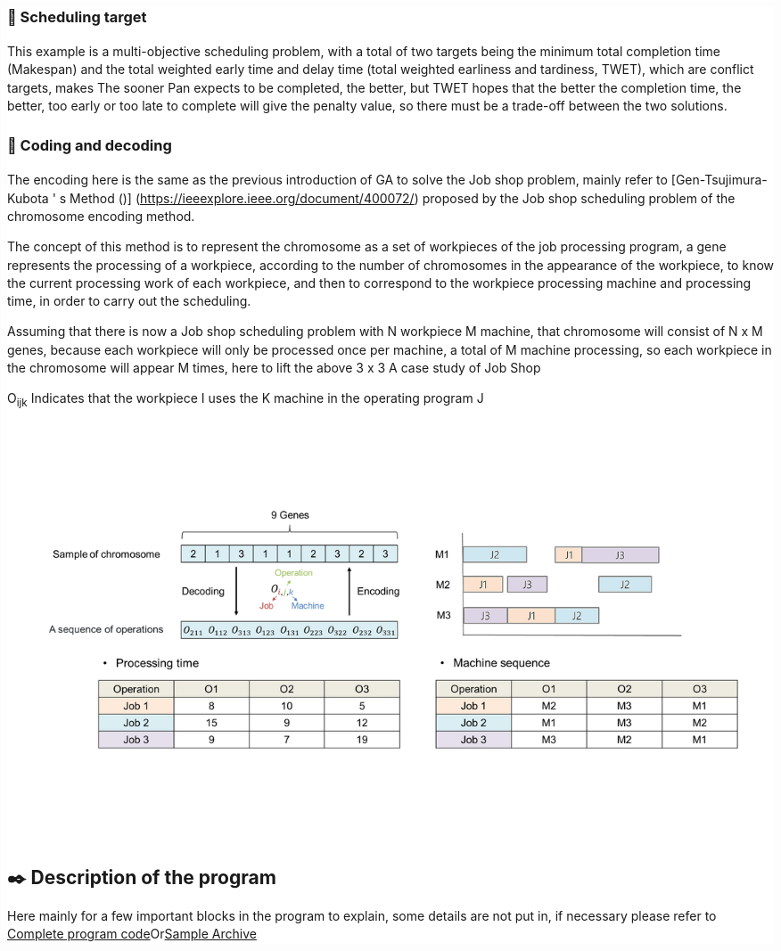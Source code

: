 ### :arrow_down_small: Scheduling target <br>
This example is a multi-objective scheduling problem, with a total of two targets being the minimum total completion time (Makespan) and the total weighted early time and delay time (total weighted earliness and tardiness, TWET), which are conflict targets, makes The sooner Pan expects to be completed, the better, but TWET hopes that the better the completion time, the better, too early or too late to complete will give the penalty value, so there must be a trade-off between the two solutions.
<br>

### :arrow_down_small: Coding and decoding  <br>
The encoding here is the same as the previous introduction of GA to solve the Job shop problem, mainly refer to [Gen-Tsujimura-Kubota ' s Method ()] (https://ieeexplore.ieee.org/document/400072/) proposed by the Job shop scheduling problem of the chromosome encoding method.<br>


The concept of this method is to represent the chromosome as a set of workpieces of the job processing program, a gene represents the processing of a workpiece, according to the number of chromosomes in the appearance of the workpiece, to know the current processing work of each workpiece, and then to correspond to the workpiece processing machine and processing time, in order to carry out the scheduling.<br>

Assuming that there is now a Job shop scheduling problem with N workpiece M machine, that chromosome will consist of N x M genes, because each workpiece will only be processed once per machine, a total of M machine processing, so each workpiece in the chromosome will appear M times, here to lift the above 3 x 3 A case study of Job Shop<br>

O<sub>ijk</sup></sub>  Indicates that the workpiece I uses the K machine in the operating program J

<br>
<div align=center>
<img src="https://github.com/dostonhamrakulov/Code-demos-on-Python/blob/master/Genetic-Algorithm-for-Job-Shop-Scheduling-and-NSGA-II/implementation-with-python/GA-jobshop/picture/5.png" width="780" height="420">
</div>
<br>

## :black_nib: Description of the program <br>

Here mainly for a few important blocks in the program to explain, some details are not put in, if necessary please refer to [Complete program code](https://github.com/dostonhamrakulov/Code-demos-on-Python/blob/master/Genetic-Algorithm-for-Job-Shop-Scheduling-and-NSGA-II/implementation-with-python/NSGA-II/NSGA-II%20code.py)Or[Sample Archive](https://wurmen.github.io/Genetic-Algorithm-for-Job-Shop-Scheduling-and-NSGA-II/implementation%20with%20python/NSGA-II/Example_NSGAII.html)<br>
